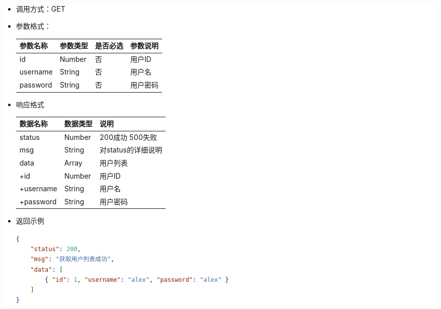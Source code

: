 * 调用方式：GET

* 参数格式：

  | 参数名称 | 参数类型 | 是否必选 | 参数说明 |
  | -------- | -------- | -------- | -------- |
  | id       | Number   | 否       | 用户ID   |
  | username | String   | 否       | 用户名   |
  | password | String   | 否       | 用户密码 |
  
* 响应格式

  | 数据名称  | 数据类型 | 说明               |
  | --------- | -------- | ------------------ |
  | status    | Number   | 200成功  500失败   |
  | msg       | String   | 对status的详细说明 |
  | data      | Array    | 用户列表           |
  | +id       | Number   | 用户ID             |
  | +username | String   | 用户名             |
  | +password | String   | 用户密码           |

* 返回示例

  ```json
  {
      "status": 200,
      "msg": "获取用户列表成功",
      "data": [
          { "id": 1, "username": "alex", "password": "alex" }
      ]
  }
  ```


